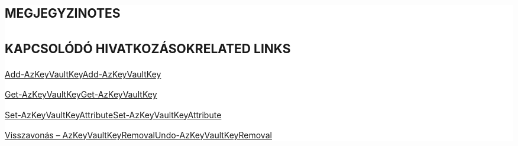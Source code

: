 ## <span data-ttu-id="ae1dc-152">MEGJEGYZI</span><span class="sxs-lookup"><span data-stu-id="ae1dc-152">NOTES</span></span>

## <span data-ttu-id="ae1dc-153">KAPCSOLÓDÓ HIVATKOZÁSOK</span><span class="sxs-lookup"><span data-stu-id="ae1dc-153">RELATED LINKS</span></span>

[<span data-ttu-id="ae1dc-154">Add-AzKeyVaultKey</span><span class="sxs-lookup"><span data-stu-id="ae1dc-154">Add-AzKeyVaultKey</span></span>](./Add-AzKeyVaultKey.md)

[<span data-ttu-id="ae1dc-155">Get-AzKeyVaultKey</span><span class="sxs-lookup"><span data-stu-id="ae1dc-155">Get-AzKeyVaultKey</span></span>](./Get-AzKeyVaultKey.md)

[<span data-ttu-id="ae1dc-156">Set-AzKeyVaultKeyAttribute</span><span class="sxs-lookup"><span data-stu-id="ae1dc-156">Set-AzKeyVaultKeyAttribute</span></span>](./Set-AzKeyVaultKeyAttribute.md)

[<span data-ttu-id="ae1dc-157">Visszavonás – AzKeyVaultKeyRemoval</span><span class="sxs-lookup"><span data-stu-id="ae1dc-157">Undo-AzKeyVaultKeyRemoval</span></span>](./Undo-AzKeyVaultKeyRemoval.md)


